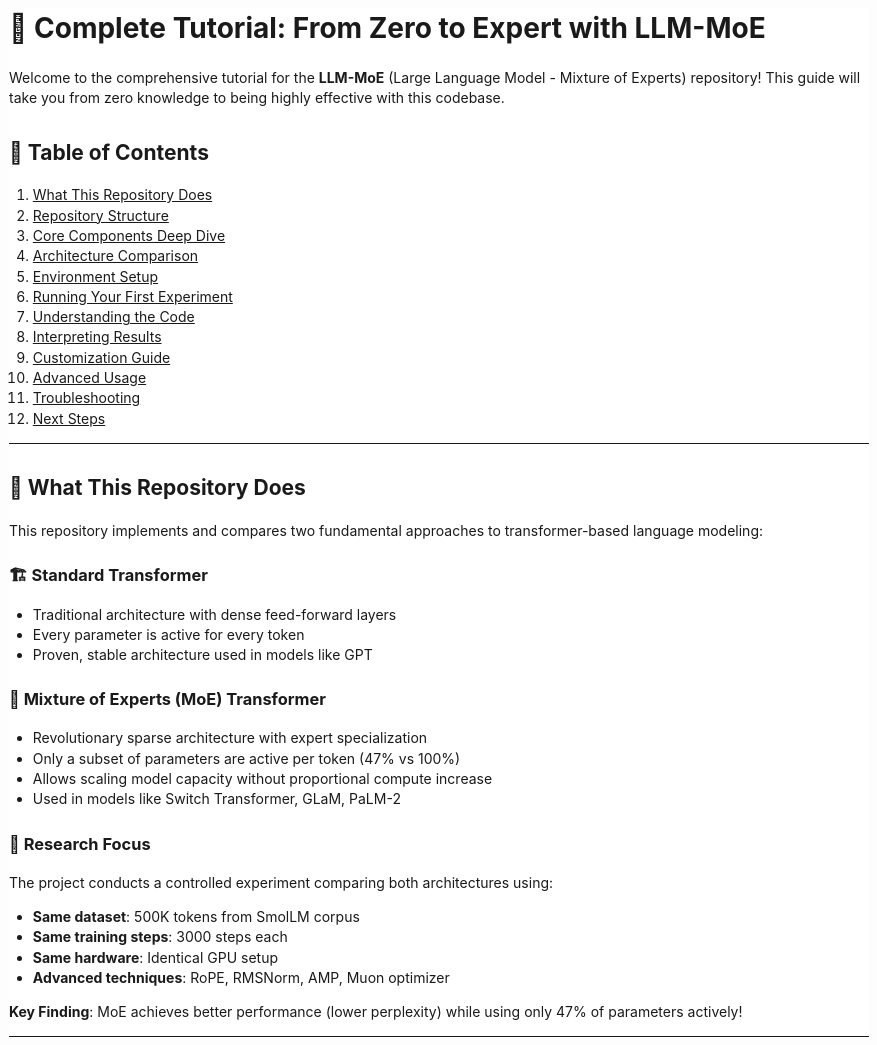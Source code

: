 # 🚀 Complete Tutorial: From Zero to Expert with LLM-MoE

Welcome to the comprehensive tutorial for the **LLM-MoE** (Large Language Model - Mixture of Experts) repository! This guide will take you from zero knowledge to being highly effective with this codebase.

## 📖 Table of Contents

1. [What This Repository Does](#what-this-repository-does)
2. [Repository Structure](#repository-structure) 
3. [Core Components Deep Dive](#core-components-deep-dive)
4. [Architecture Comparison](#architecture-comparison)
5. [Environment Setup](#environment-setup)
6. [Running Your First Experiment](#running-your-first-experiment)
7. [Understanding the Code](#understanding-the-code)
8. [Interpreting Results](#interpreting-results)
9. [Customization Guide](#customization-guide)
10. [Advanced Usage](#advanced-usage)
11. [Troubleshooting](#troubleshooting)
12. [Next Steps](#next-steps)

---

## 🎯 What This Repository Does

This repository implements and compares two fundamental approaches to transformer-based language modeling:

### 🏗️ **Standard Transformer**
- Traditional architecture with dense feed-forward layers
- Every parameter is active for every token
- Proven, stable architecture used in models like GPT

### 🧠 **Mixture of Experts (MoE) Transformer** 
- Revolutionary sparse architecture with expert specialization
- Only a subset of parameters are active per token (47% vs 100%)
- Allows scaling model capacity without proportional compute increase
- Used in models like Switch Transformer, GLaM, PaLM-2

### 🔬 **Research Focus**
The project conducts a controlled experiment comparing both architectures using:
- **Same dataset**: 500K tokens from SmolLM corpus
- **Same training steps**: 3000 steps each
- **Same hardware**: Identical GPU setup
- **Advanced techniques**: RoPE, RMSNorm, AMP, Muon optimizer

**Key Finding**: MoE achieves better performance (lower perplexity) while using only 47% of parameters actively!

---
